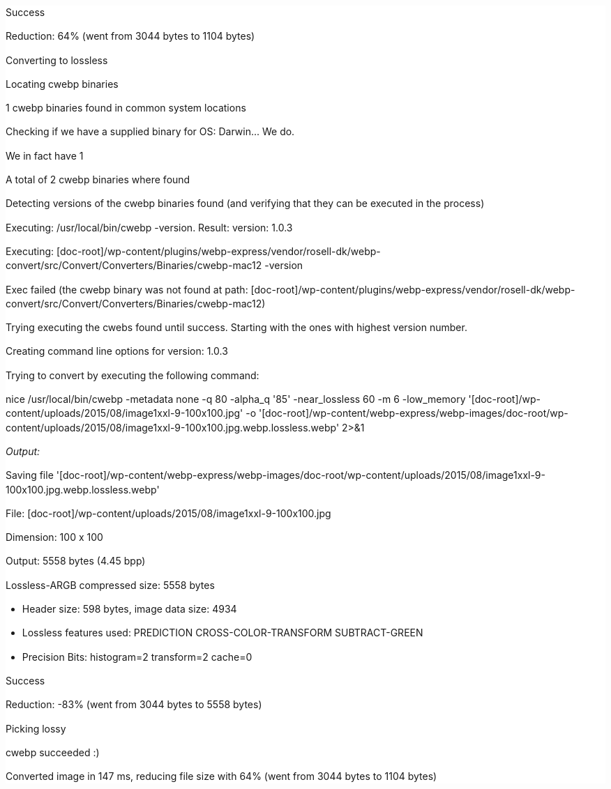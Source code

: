 Success

Reduction: 64% (went from 3044 bytes to 1104 bytes)


Converting to lossless

Locating cwebp binaries

1 cwebp binaries found in common system locations

Checking if we have a supplied binary for OS: Darwin... We do.

We in fact have 1

A total of 2 cwebp binaries where found

Detecting versions of the cwebp binaries found (and verifying that they can be executed in the process)

Executing: /usr/local/bin/cwebp -version. Result: version: 1.0.3

Executing: [doc-root]/wp-content/plugins/webp-express/vendor/rosell-dk/webp-convert/src/Convert/Converters/Binaries/cwebp-mac12 -version

Exec failed (the cwebp binary was not found at path: [doc-root]/wp-content/plugins/webp-express/vendor/rosell-dk/webp-convert/src/Convert/Converters/Binaries/cwebp-mac12)

Trying executing the cwebs found until success. Starting with the ones with highest version number.

Creating command line options for version: 1.0.3

Trying to convert by executing the following command:

nice /usr/local/bin/cwebp -metadata none -q 80 -alpha_q '85' -near_lossless 60 -m 6 -low_memory '[doc-root]/wp-content/uploads/2015/08/image1xxl-9-100x100.jpg' -o '[doc-root]/wp-content/webp-express/webp-images/doc-root/wp-content/uploads/2015/08/image1xxl-9-100x100.jpg.webp.lossless.webp' 2>&1


*Output:* 

Saving file '[doc-root]/wp-content/webp-express/webp-images/doc-root/wp-content/uploads/2015/08/image1xxl-9-100x100.jpg.webp.lossless.webp'

File:      [doc-root]/wp-content/uploads/2015/08/image1xxl-9-100x100.jpg

Dimension: 100 x 100

Output:    5558 bytes (4.45 bpp)

Lossless-ARGB compressed size: 5558 bytes

  * Header size: 598 bytes, image data size: 4934

  * Lossless features used: PREDICTION CROSS-COLOR-TRANSFORM SUBTRACT-GREEN

  * Precision Bits: histogram=2 transform=2 cache=0


Success

Reduction: -83% (went from 3044 bytes to 5558 bytes)


Picking lossy

cwebp succeeded :)


Converted image in 147 ms, reducing file size with 64% (went from 3044 bytes to 1104 bytes)

